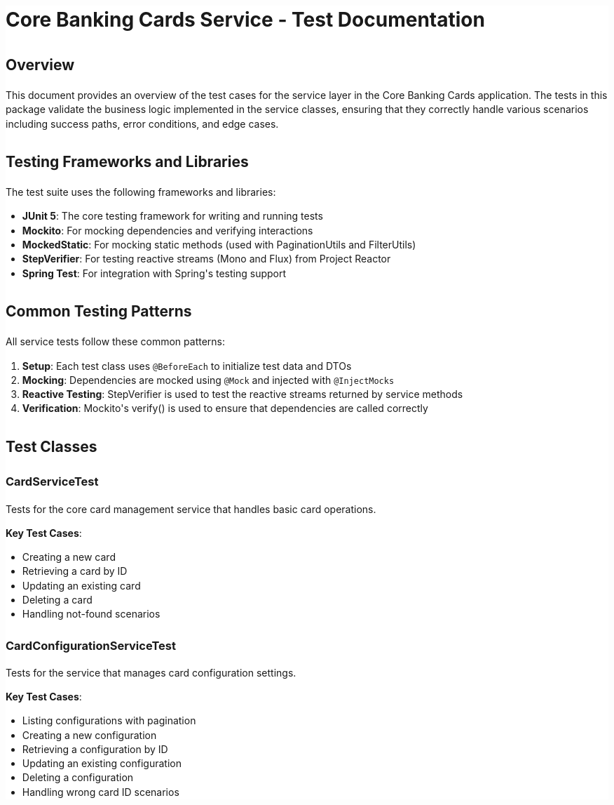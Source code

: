 # Core Banking Cards Service - Test Documentation

## Overview
This document provides an overview of the test cases for the service layer in the Core Banking Cards application. The tests in this package validate the business logic implemented in the service classes, ensuring that they correctly handle various scenarios including success paths, error conditions, and edge cases.

## Testing Frameworks and Libraries

The test suite uses the following frameworks and libraries:

- **JUnit 5**: The core testing framework for writing and running tests
- **Mockito**: For mocking dependencies and verifying interactions
- **MockedStatic**: For mocking static methods (used with PaginationUtils and FilterUtils)
- **StepVerifier**: For testing reactive streams (Mono and Flux) from Project Reactor
- **Spring Test**: For integration with Spring's testing support

## Common Testing Patterns

All service tests follow these common patterns:

1. **Setup**: Each test class uses `@BeforeEach` to initialize test data and DTOs
2. **Mocking**: Dependencies are mocked using `@Mock` and injected with `@InjectMocks`
3. **Reactive Testing**: StepVerifier is used to test the reactive streams returned by service methods
4. **Verification**: Mockito's verify() is used to ensure that dependencies are called correctly

## Test Classes

### CardServiceTest
Tests for the core card management service that handles basic card operations.

**Key Test Cases**:
- Creating a new card
- Retrieving a card by ID
- Updating an existing card
- Deleting a card
- Handling not-found scenarios

### CardConfigurationServiceTest
Tests for the service that manages card configuration settings.

**Key Test Cases**:
- Listing configurations with pagination
- Creating a new configuration
- Retrieving a configuration by ID
- Updating an existing configuration
- Deleting a configuration
- Handling wrong card ID scenarios
